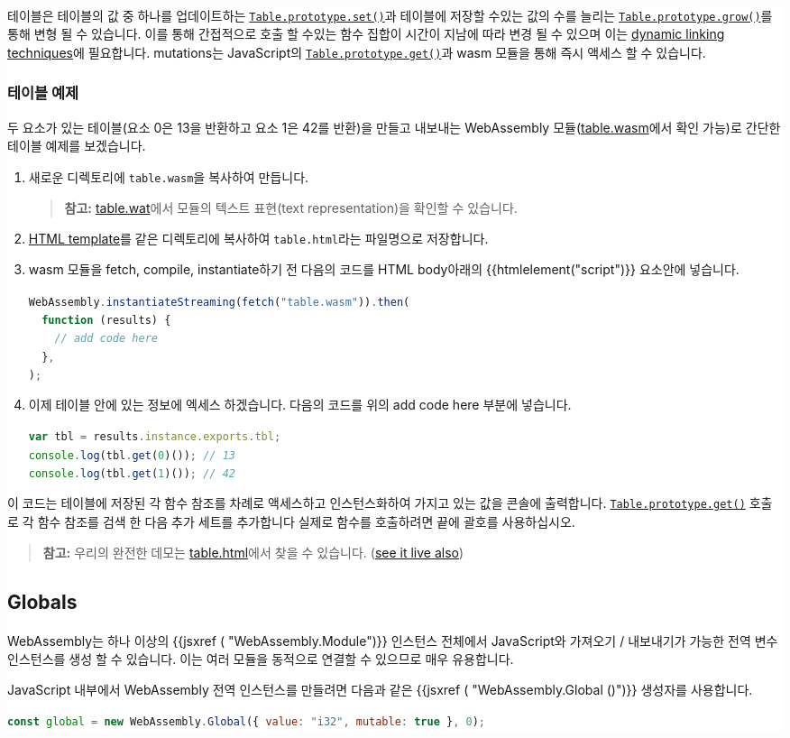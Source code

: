 테이블은 테이블의 값 중 하나를 업데이트하는 [`Table.prototype.set()`](/ko/docs/Web/JavaScript/Reference/Global_Objects/WebAssembly/Table/set)과 테이블에 저장할 수있는 값의 수를 늘리는 [`Table.prototype.grow()`](/ko/docs/Web/JavaScript/Reference/Global_Objects/WebAssembly/Table/grow)를 통해 변형 될 수 있습니다. 이를 통해 간접적으로 호출 할 수있는 함수 집합이 시간이 지남에 따라 변경 될 수 있으며 이는 [dynamic linking techniques](http://webassembly.org/docs/dynamic-linking/)에 필요합니다. mutations는 JavaScript의 [`Table.prototype.get()`](/ko/docs/Web/JavaScript/Reference/Global_Objects/WebAssembly/Table/get)과 wasm 모듈을 통해 즉시 액세스 할 수 있습니다.

### 테이블 예제

두 요소가 있는 테이블(요소 0은 13을 반환하고 요소 1은 42를 반환)을 만들고 내보내는 WebAssembly 모듈([table.wasm](https://github.com/mdn/webassembly-examples/raw/master/js-api-examples/table.wasm)에서 확인 가능)로 간단한 테이블 예제를 보겠습니다.

1. 새로운 디렉토리에 `table.wasm`을 복사하여 만듭니다.

   > **참고:** [table.wat](https://github.com/mdn/webassembly-examples/blob/master/js-api-examples/table.wat)에서 모듈의 텍스트 표현(text representation)을 확인할 수 있습니다.

2. [HTML template](https://github.com/mdn/webassembly-examples/blob/master/template/template.html)를 같은 디렉토리에 복사하여 `table.html`라는 파일명으로 저장합니다.
3. wasm 모듈을 fetch, compile, instantiate하기 전 다음의 코드를 HTML body아래의 {{htmlelement("script")}} 요소안에 넣습니다.

   ```js
   WebAssembly.instantiateStreaming(fetch("table.wasm")).then(
     function (results) {
       // add code here
     },
   );
   ```

4. 이제 테이블 안에 있는 정보에 엑세스 하겠습니다. 다음의 코드를 위의 add code here 부분에 넣습니다.

   ```js
   var tbl = results.instance.exports.tbl;
   console.log(tbl.get(0)()); // 13
   console.log(tbl.get(1)()); // 42
   ```

이 코드는 테이블에 저장된 각 함수 참조를 차례로 액세스하고 인스턴스화하여 가지고 있는 값을 콘솔에 출력합니다. [`Table.prototype.get()`](/ko/docs/Web/JavaScript/Reference/Global_Objects/WebAssembly/Table/get) 호출로 각 함수 참조를 검색 한 다음 추가 세트를 추가합니다 실제로 함수를 호출하려면 끝에 괄호를 사용하십시오.

> **참고:** 우리의 완전한 데모는 [table.html](https://github.com/mdn/webassembly-examples/blob/master/js-api-examples/table.html)에서 찾을 수 있습니다. ([see it live also](https://mdn.github.io/webassembly-examples/js-api-examples/table.html))

## Globals

WebAssembly는 하나 이상의 {{jsxref ( "WebAssembly.Module")}} 인스턴스 전체에서 JavaScript와 가져오기 / 내보내기가 가능한 전역 변수 인스턴스를 생성 할 수 있습니다. 이는 여러 모듈을 동적으로 연결할 수 있으므로 매우 유용합니다.

JavaScript 내부에서 WebAssembly 전역 인스턴스를 만들려면 다음과 같은 {{jsxref ( "WebAssembly.Global ()")}} 생성자를 사용합니다.

```js
const global = new WebAssembly.Global({ value: "i32", mutable: true }, 0);
```
